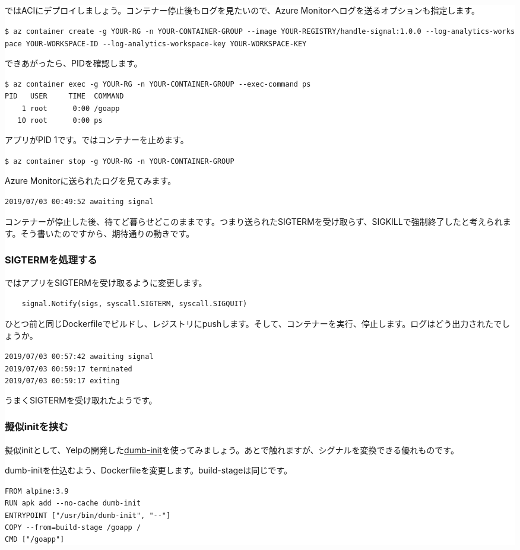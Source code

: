 
ではACIにデプロイしましょう。コンテナー停止後もログを見たいので、Azure Monitorへログを送るオプションも指定します。

```
$ az container create -g YOUR-RG -n YOUR-CONTAINER-GROUP --image YOUR-REGISTRY/handle-signal:1.0.0 --log-analytics-workspace YOUR-WORKSPACE-ID --log-analytics-workspace-key YOUR-WORKSPACE-KEY
```

できあがったら、PIDを確認します。

```
$ az container exec -g YOUR-RG -n YOUR-CONTAINER-GROUP --exec-command ps
PID   USER     TIME  COMMAND
    1 root      0:00 /goapp
   10 root      0:00 ps
```

アプリがPID 1です。ではコンテナーを止めます。

```
$ az container stop -g YOUR-RG -n YOUR-CONTAINER-GROUP
```

Azure Monitorに送られたログを見てみます。

```
2019/07/03 00:49:52 awaiting signal
```

コンテナーが停止した後、待てど暮らせどこのままです。つまり送られたSIGTERMを受け取らず、SIGKILLで強制終了したと考えられます。そう書いたのですから、期待通りの動きです。

### SIGTERMを処理する

ではアプリをSIGTERMを受け取るように変更します。

```
	signal.Notify(sigs, syscall.SIGTERM, syscall.SIGQUIT)
```

ひとつ前と同じDockerfileでビルドし、レジストリにpushします。そして、コンテナーを実行、停止します。ログはどう出力されたでしょうか。

```
2019/07/03 00:57:42 awaiting signal
2019/07/03 00:59:17 terminated
2019/07/03 00:59:17 exiting
```

うまくSIGTERMを受け取れたようです。

### 擬似initを挟む

擬似initとして、Yelpの開発した[dumb-init](https://github.com/Yelp/dumb-init)を使ってみましょう。あとで触れますが、シグナルを変換できる優れものです。

dumb-initを仕込むよう、Dockerfileを変更します。build-stageは同じです。

```
FROM alpine:3.9
RUN apk add --no-cache dumb-init
ENTRYPOINT ["/usr/bin/dumb-init", "--"]
COPY --from=build-stage /goapp /
CMD ["/goapp"]
```
